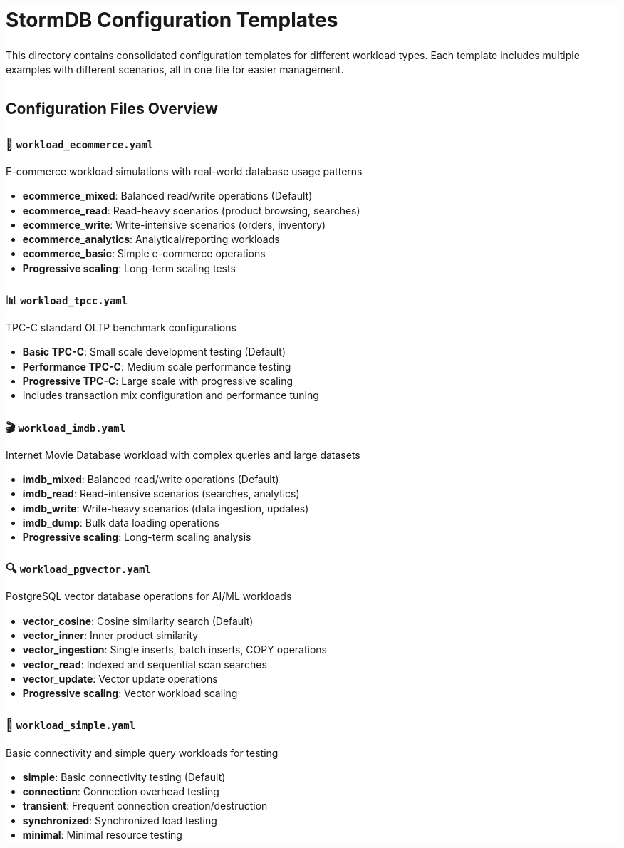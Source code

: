 # StormDB Configuration Templates

This directory contains consolidated configuration templates for different workload types. Each template includes multiple examples with different scenarios, all in one file for easier management.

## Configuration Files Overview

### 🏪 `workload_ecommerce.yaml`
E-commerce workload simulations with real-world database usage patterns
- **ecommerce_mixed**: Balanced read/write operations (Default)
- **ecommerce_read**: Read-heavy scenarios (product browsing, searches)
- **ecommerce_write**: Write-intensive scenarios (orders, inventory)
- **ecommerce_analytics**: Analytical/reporting workloads
- **ecommerce_basic**: Simple e-commerce operations
- **Progressive scaling**: Long-term scaling tests

### 📊 `workload_tpcc.yaml`
TPC-C standard OLTP benchmark configurations
- **Basic TPC-C**: Small scale development testing (Default)
- **Performance TPC-C**: Medium scale performance testing
- **Progressive TPC-C**: Large scale with progressive scaling
- Includes transaction mix configuration and performance tuning

### 🎬 `workload_imdb.yaml`
Internet Movie Database workload with complex queries and large datasets
- **imdb_mixed**: Balanced read/write operations (Default)
- **imdb_read**: Read-intensive scenarios (searches, analytics)
- **imdb_write**: Write-heavy scenarios (data ingestion, updates)
- **imdb_dump**: Bulk data loading operations
- **Progressive scaling**: Long-term scaling analysis

### 🔍 `workload_pgvector.yaml`
PostgreSQL vector database operations for AI/ML workloads
- **vector_cosine**: Cosine similarity search (Default)
- **vector_inner**: Inner product similarity
- **vector_ingestion**: Single inserts, batch inserts, COPY operations
- **vector_read**: Indexed and sequential scan searches
- **vector_update**: Vector update operations
- **Progressive scaling**: Vector workload scaling

### 🔧 `workload_simple.yaml`
Basic connectivity and simple query workloads for testing
- **simple**: Basic connectivity testing (Default)
- **connection**: Connection overhead testing
- **transient**: Frequent connection creation/destruction
- **synchronized**: Synchronized load testing
- **minimal**: Minimal resource testing
